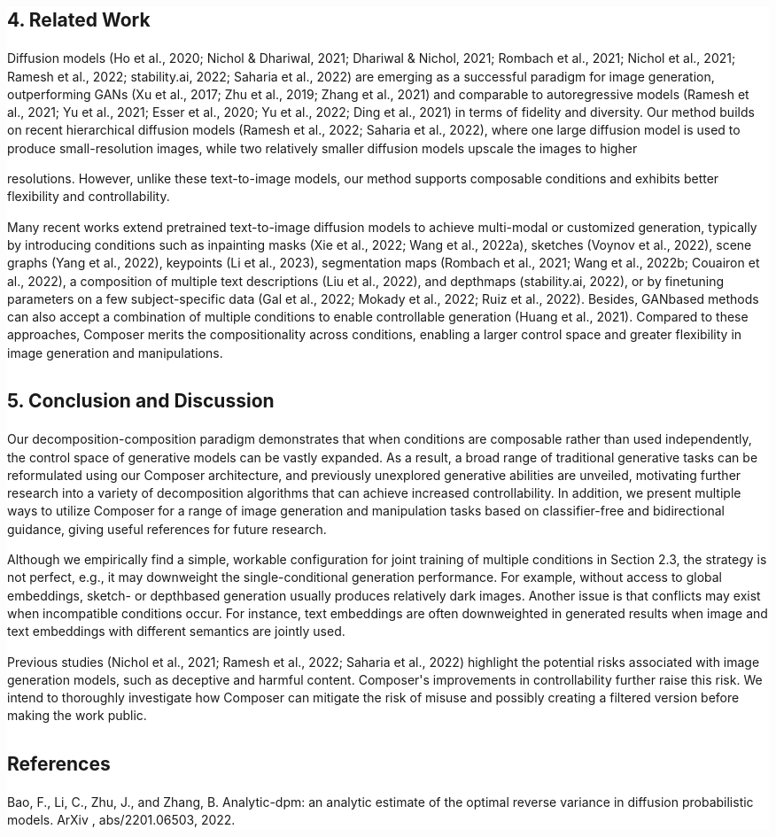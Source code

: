 ## 4. Related Work

Diffusion models (Ho et al., 2020; Nichol & Dhariwal, 2021; Dhariwal & Nichol, 2021; Rombach et al., 2021; Nichol et al., 2021; Ramesh et al., 2022; stability.ai, 2022; Saharia et al., 2022) are emerging as a successful paradigm for image generation, outperforming GANs (Xu et al., 2017; Zhu et al., 2019; Zhang et al., 2021) and comparable to autoregressive models (Ramesh et al., 2021; Yu et al., 2021; Esser et al., 2020; Yu et al., 2022; Ding et al., 2021) in terms of fidelity and diversity. Our method builds on recent hierarchical diffusion models (Ramesh et al., 2022; Saharia et al., 2022), where one large diffusion model is used to produce small-resolution images, while two relatively smaller diffusion models upscale the images to higher

resolutions. However, unlike these text-to-image models, our method supports composable conditions and exhibits better flexibility and controllability.

Many recent works extend pretrained text-to-image diffusion models to achieve multi-modal or customized generation, typically by introducing conditions such as inpainting masks (Xie et al., 2022; Wang et al., 2022a), sketches (Voynov et al., 2022), scene graphs (Yang et al., 2022), keypoints (Li et al., 2023), segmentation maps (Rombach et al., 2021; Wang et al., 2022b; Couairon et al., 2022), a composition of multiple text descriptions (Liu et al., 2022), and depthmaps (stability.ai, 2022), or by finetuning parameters on a few subject-specific data (Gal et al., 2022; Mokady et al., 2022; Ruiz et al., 2022). Besides, GANbased methods can also accept a combination of multiple conditions to enable controllable generation (Huang et al., 2021). Compared to these approaches, Composer merits the compositionality across conditions, enabling a larger control space and greater flexibility in image generation and manipulations.

## 5. Conclusion and Discussion

Our decomposition-composition paradigm demonstrates that when conditions are composable rather than used independently, the control space of generative models can be vastly expanded. As a result, a broad range of traditional generative tasks can be reformulated using our Composer architecture, and previously unexplored generative abilities are unveiled, motivating further research into a variety of decomposition algorithms that can achieve increased controllability. In addition, we present multiple ways to utilize Composer for a range of image generation and manipulation tasks based on classifier-free and bidirectional guidance, giving useful references for future research.

Although we empirically find a simple, workable configuration for joint training of multiple conditions in Section 2.3, the strategy is not perfect, e.g., it may downweight the single-conditional generation performance. For example, without access to global embeddings, sketch- or depthbased generation usually produces relatively dark images. Another issue is that conflicts may exist when incompatible conditions occur. For instance, text embeddings are often downweighted in generated results when image and text embeddings with different semantics are jointly used.

Previous studies (Nichol et al., 2021; Ramesh et al., 2022; Saharia et al., 2022) highlight the potential risks associated with image generation models, such as deceptive and harmful content. Composer's improvements in controllability further raise this risk. We intend to thoroughly investigate how Composer can mitigate the risk of misuse and possibly creating a filtered version before making the work public.

## References

Bao, F., Li, C., Zhu, J., and Zhang, B. Analytic-dpm: an analytic estimate of the optimal reverse variance in diffusion probabilistic models. ArXiv , abs/2201.06503, 2022.
